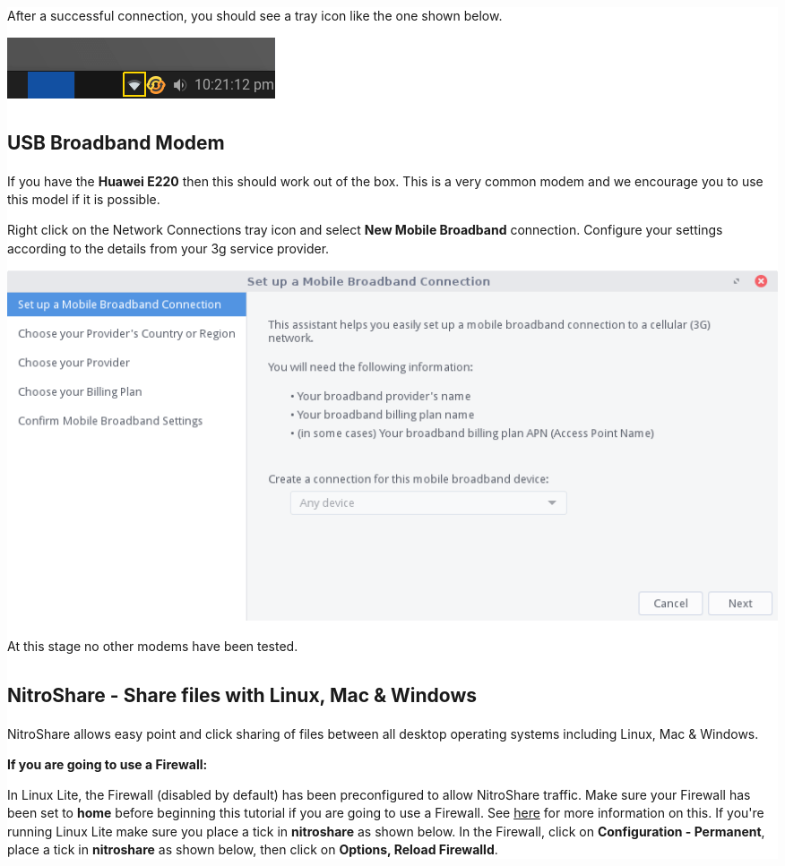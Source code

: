 After a successful connection, you should see a tray icon like the one shown below.

![](images/network/wireless/wireless-4.png)



## USB Broadband Modem

If you have the **Huawei E220** then this should work out of the box. This is a very common modem and we encourage you to use this model if it is possible.

Right click on the Network Connections tray icon and select **New Mobile Broadband** connection. Configure your settings according to the details from your 3g service provider.

![](images/network/usbmodem1.png)

At this stage no other modems have been tested.



## NitroShare - Share files with Linux, Mac & Windows

NitroShare allows easy point and click sharing of files between all desktop operating systems including Linux, Mac & Windows.

**If you are going to use a Firewall:**

In Linux Lite, the Firewall (disabled by default) has been preconfigured to allow NitroShare traffic. Make sure your Firewall has been set to **home** before beginning this tutorial if you are going to use a Firewall. See [here](tutorials.html#firewall) for more information on this. If you're running Linux Lite make sure you place a tick in **nitroshare** as shown below. In the Firewall, click on **Configuration - Permanent**, place a tick in **nitroshare** as shown below, then click on **Options, Reload Firewalld**.
